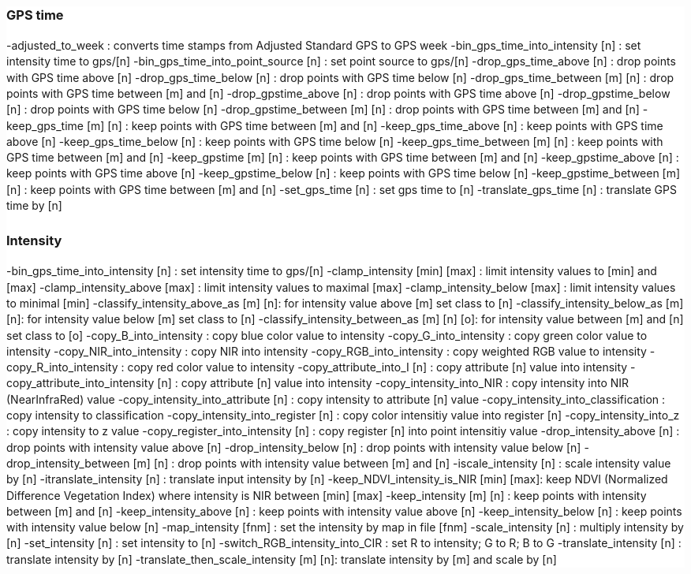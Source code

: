 
### GPS time
-adjusted_to_week                   : converts time stamps from Adjusted Standard GPS to GPS week
-bin_gps_time_into_intensity [n]    : set intensity time to gps/[n]
-bin_gps_time_into_point_source [n] : set point source to gps/[n]
-drop_gps_time_above [n]            : drop points with GPS time above [n]
-drop_gps_time_below [n]            : drop points with GPS time below [n]
-drop_gps_time_between [m] [n]      : drop points with GPS time between [m] and [n]
-drop_gpstime_above [n]             : drop points with GPS time above [n]
-drop_gpstime_below [n]             : drop points with GPS time below [n]
-drop_gpstime_between [m] [n]       : drop points with GPS time between [m] and [n]
-keep_gps_time [m] [n]              : keep points with GPS time between [m] and [n]
-keep_gps_time_above [n]            : keep points with GPS time above [n]
-keep_gps_time_below [n]            : keep points with GPS time below [n]
-keep_gps_time_between [m] [n]      : keep points with GPS time between [m] and [n]
-keep_gpstime [m] [n]               : keep points with GPS time between [m] and [n]
-keep_gpstime_above [n]             : keep points with GPS time above [n]
-keep_gpstime_below [n]             : keep points with GPS time below [n]
-keep_gpstime_between [m] [n]       : keep points with GPS time between [m] and [n]
-set_gps_time [n]                   : set gps time to [n]
-translate_gps_time [n]             : translate GPS time by [n]

### Intensity
-bin_gps_time_into_intensity [n]    : set intensity time to gps/[n]
-clamp_intensity [min] [max]        : limit intensity values to [min] and [max]
-clamp_intensity_above [max]        : limit intensity values to maximal [max]
-clamp_intensity_below [max]        : limit intensity values to minimal [min]
-classify_intensity_above_as [m] [n]: for intensity value above [m] set class to [n]
-classify_intensity_below_as [m] [n]: for intensity value below [m] set class to [n]
-classify_intensity_between_as [m] [n] [o]: for intensity value between [m] and [n] set class to [o]
-copy_B_into_intensity              : copy blue color value to intensity
-copy_G_into_intensity              : copy green color value to intensity
-copy_NIR_into_intensity            : copy NIR into intensity
-copy_RGB_into_intensity            : copy weighted RGB value to intensity
-copy_R_into_intensity              : copy red color value to intensity
-copy_attribute_into_I [n]          : copy attribute [n] value into intensity
-copy_attribute_into_intensity [n]  : copy attribute [n] value into intensity
-copy_intensity_into_NIR            : copy intensity into NIR (NearInfraRed) value
-copy_intensity_into_attribute [n]  : copy intensity to attribute [n] value
-copy_intensity_into_classification : copy intensity to classification
-copy_intensity_into_register [n]   : copy color intensitiy value into register [n]
-copy_intensity_into_z              : copy intensity to z value
-copy_register_into_intensity [n]   : copy register [n] into point intensitiy value
-drop_intensity_above [n]           : drop points with intensity value above [n]
-drop_intensity_below [n]           : drop points with intensity value below [n]
-drop_intensity_between [m] [n]     : drop points with intensity value between [m] and [n]
-iscale_intensity [n]               : scale intensity value by [n]
-itranslate_intensity [n]           : translate input intensity by [n]
-keep_NDVI_intensity_is_NIR [min] [max]: keep NDVI (Normalized Difference Vegetation Index) where intensity is NIR between [min] [max]
-keep_intensity [m] [n]             : keep points with intensity between [m] and [n]
-keep_intensity_above [n]           : keep points with intensity value above [n]
-keep_intensity_below [n]           : keep points with intensity value below [n]
-map_intensity [fnm]                : set the intensity by map in file [fnm]
-scale_intensity [n]                : multiply intensity by [n]
-set_intensity [n]                  : set intensity to [n]
-switch_RGB_intensity_into_CIR      : set R to intensity; G to R; B to G
-translate_intensity [n]            : translate intensity by [n]
-translate_then_scale_intensity [m] [n]: translate intensity by [m] and scale by [n]
